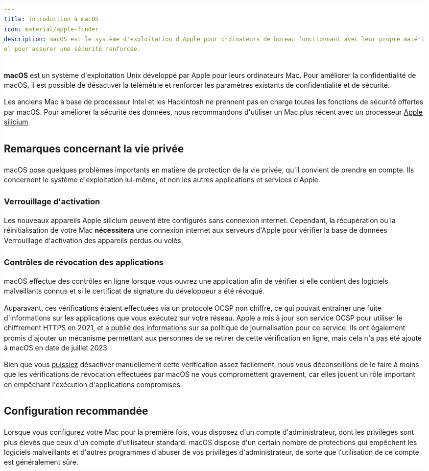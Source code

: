 ```yaml
---
title: Introduction à macOS
icon: material/apple-finder
description: macOS est le système d'exploitation d'Apple pour ordinateurs de bureau fonctionnant avec leur propre matériel pour assurer une sécurité renforcée.
---
```


**macOS** est un système d'exploitation Unix développé par Apple pour leurs ordinateurs Mac. Pour améliorer la confidentialité de macOS, il est possible de désactiver la télémétrie et renforcer les paramètres existants de confidentialité et de sécurité.

Les anciens Mac à base de processeur Intel et les Hackintosh ne prennent pas en charge toutes les fonctions de sécurité offertes par macOS. Pour améliorer la sécurité des données, nous recommandons d'utiliser un Mac plus récent avec un processeur [Apple silicium](https://support.apple.com/fr-fr/HT211814).

## Remarques concernant la vie privée

macOS pose quelques problèmes importants en matière de protection de la vie privée, qu'il convient de prendre en compte. Ils concernent le système d'exploitation lui-même, et non les autres applications et services d'Apple.

### Verrouillage d'activation

Les nouveaux appareils Apple silicium peuvent être configurés sans connexion internet. Cependant, la récupération ou la réinitialisation de votre Mac **nécessitera** une connexion internet aux serveurs d'Apple pour vérifier la base de données Verrouillage d'activation des appareils perdus ou volés.

### Contrôles de révocation des applications

macOS effectue des contrôles en ligne lorsque vous ouvrez une application afin de vérifier si elle contient des logiciels malveillants connus et si le certificat de signature du développeur a été révoqué.

Auparavant, ces vérifications étaient effectuées via un protocole OCSP non chiffré, ce qui pouvait entraîner une fuite d'informations sur les applications que vous exécutez sur votre réseau. Apple a mis à jour son service OCSP pour utiliser le chiffrement HTTPS en 2021, et [a publié des informations](https://support.apple.com/HT202491) sur sa politique de journalisation pour ce service. Ils ont également promis d'ajouter un mécanisme permettant aux personnes de se retirer de cette vérification en ligne, mais cela n'a pas été ajouté à macOS en date de juillet 2023.

Bien que vous [puissiez](https://eclecticlight.co/2021/02/23/how-to-run-apps-in-private/) désactiver manuellement cette vérification assez facilement, nous vous déconseillons de le faire à moins que les vérifications de révocation effectuées par macOS ne vous compromettent gravement, car elles jouent un rôle important en empêchant l'exécution d'applications compromises.

## Configuration recommandée

Lorsque vous configurez votre Mac pour la première fois, vous disposez d'un compte d'administrateur, dont les privilèges sont plus élevés que ceux d'un compte d'utilisateur standard. macOS dispose d'un certain nombre de protections qui empêchent les logiciels malveillants et d'autres programmes d'abuser de vos privilèges d'administrateur, de sorte que l'utilisation de ce compte est généralement sûre.
